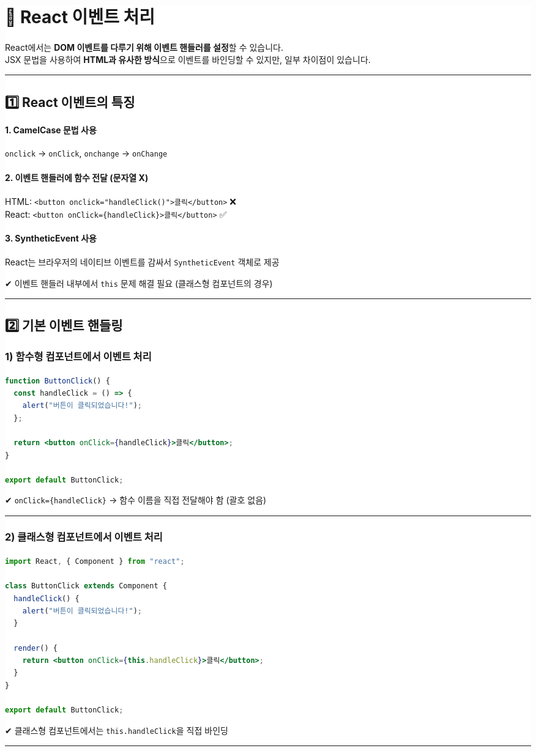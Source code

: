 # 🔲 React 이벤트 처리

React에서는 **DOM 이벤트를 다루기 위해 이벤트 핸들러를 설정**할 수 있습니다.  
JSX 문법을 사용하여 **HTML과 유사한 방식**으로 이벤트를 바인딩할 수 있지만, 일부 차이점이 있습니다.

---

## 1️⃣ React 이벤트의 특징

#### 1. CamelCase 문법 사용
`onclick` → `onClick`, `onchange` → `onChange`

#### 2. 이벤트 핸들러에 함수 전달 (문자열 X)
HTML: `<button onclick="handleClick()">클릭</button>` ❌  
React: `<button onClick={handleClick}>클릭</button>` ✅

#### 3. SyntheticEvent 사용
React는 브라우저의 네이티브 이벤트를 감싸서 `SyntheticEvent` 객체로 제공  

✔ 이벤트 핸들러 내부에서 `this` 문제 해결 필요 (클래스형 컴포넌트의 경우)  

---

## 2️⃣ 기본 이벤트 핸들링

### 1) 함수형 컴포넌트에서 이벤트 처리
```jsx
function ButtonClick() {
  const handleClick = () => {
    alert("버튼이 클릭되었습니다!");
  };

  return <button onClick={handleClick}>클릭</button>;
}

export default ButtonClick;
```
✔ `onClick={handleClick}` → 함수 이름을 직접 전달해야 함 (괄호 없음)  

---

### 2) 클래스형 컴포넌트에서 이벤트 처리
```jsx
import React, { Component } from "react";

class ButtonClick extends Component {
  handleClick() {
    alert("버튼이 클릭되었습니다!");
  }

  render() {
    return <button onClick={this.handleClick}>클릭</button>;
  }
}

export default ButtonClick;
```
✔ 클래스형 컴포넌트에서는 `this.handleClick`을 직접 바인딩  

---